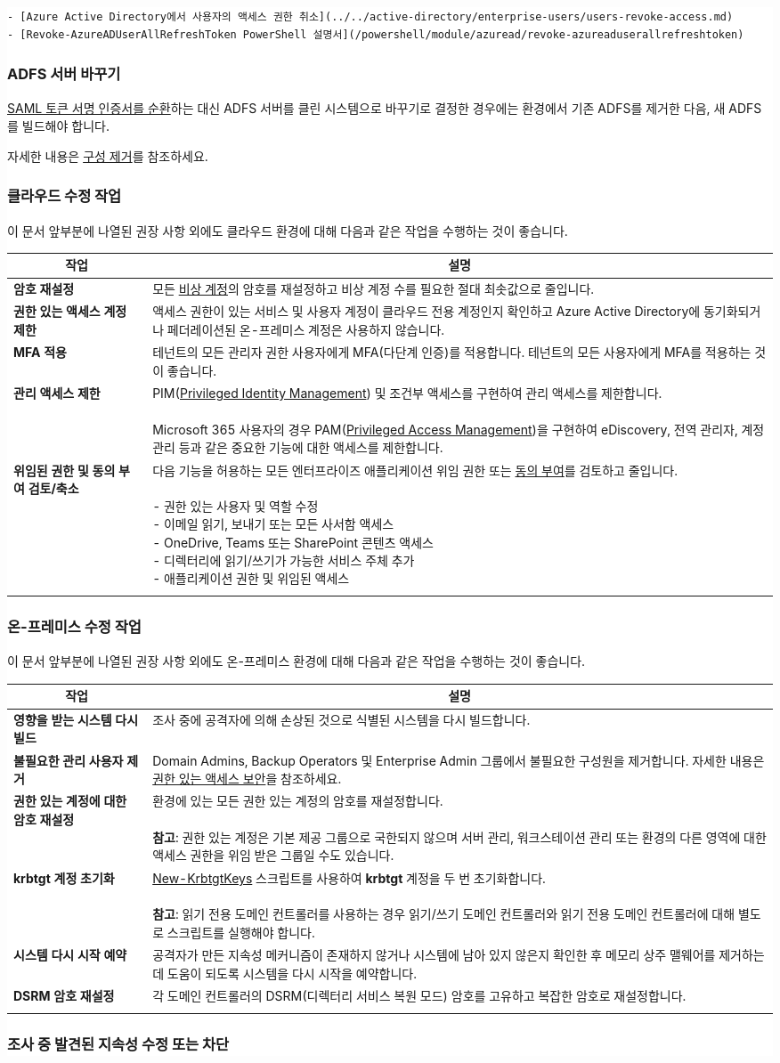    - [Azure Active Directory에서 사용자의 액세스 권한 취소](../../active-directory/enterprise-users/users-revoke-access.md)
    - [Revoke-AzureADUserAllRefreshToken PowerShell 설명서](/powershell/module/azuread/revoke-azureaduserallrefreshtoken)



### <a name="replace-your-adfs-servers"></a>ADFS 서버 바꾸기

[SAML 토큰 서명 인증서를 순환](#rotate-your-saml-token-signing-certificate)하는 대신 ADFS 서버를 클린 시스템으로 바꾸기로 결정한 경우에는 환경에서 기존 ADFS를 제거한 다음, 새 ADFS를 빌드해야 합니다. 

자세한 내용은 [구성 제거](../../active-directory/cloud-sync/how-to-configure.md#remove-a-configuration)를 참조하세요. 

### <a name="cloud-remediation-activities"></a>클라우드 수정 작업

이 문서 앞부분에 나열된 권장 사항 외에도 클라우드 환경에 대해 다음과 같은 작업을 수행하는 것이 좋습니다.

|작업  |설명  |
|---------|---------|
|**암호 재설정**     |   모든 [비상 계정](../../active-directory/roles/security-emergency-access.md)의 암호를 재설정하고 비상 계정 수를 필요한 절대 최솟값으로 줄입니다.    |
|**권한 있는 액세스 계정 제한**     |    액세스 권한이 있는 서비스 및 사용자 계정이 클라우드 전용 계정인지 확인하고 Azure Active Directory에 동기화되거나 페더레이션된 온-프레미스 계정은 사용하지 않습니다.  |
|**MFA 적용**     | 테넌트의 모든 관리자 권한 사용자에게 MFA(다단계 인증)를 적용합니다. 테넌트의 모든 사용자에게 MFA를 적용하는 것이 좋습니다.       |
|**관리 액세스 제한**     |    PIM([Privileged Identity Management](../../active-directory/privileged-identity-management/pim-configure.md)) 및 조건부 액세스를 구현하여 관리 액세스를 제한합니다.  <br><br>Microsoft 365 사용자의 경우 PAM([Privileged Access Management](https://techcommunity.microsoft.com/t5/microsoft-security-and/privileged-access-management-in-office-365-is-now-generally/ba-p/261751))을 구현하여 eDiscovery, 전역 관리자, 계정 관리 등과 같은 중요한 기능에 대한 액세스를 제한합니다.    |
|**위임된 권한 및 동의 부여 검토/축소**     |  다음 기능을 허용하는 모든 엔터프라이즈 애플리케이션 위임 권한 또는 [동의 부여](/graph/auth-limit-mailbox-access)를 검토하고 줄입니다. <br><br>- 권한 있는 사용자 및 역할 수정 <br>- 이메일 읽기, 보내기 또는 모든 사서함 액세스 <br>- OneDrive, Teams 또는 SharePoint 콘텐츠 액세스 <br>- 디렉터리에 읽기/쓰기가 가능한 서비스 주체 추가 <br>- 애플리케이션 권한 및 위임된 액세스       |
|     |         |

### <a name="on-premises-remediation-activities"></a>온-프레미스 수정 작업

이 문서 앞부분에 나열된 권장 사항 외에도 온-프레미스 환경에 대해 다음과 같은 작업을 수행하는 것이 좋습니다.

|작업  |설명  |
|---------|---------|
|**영향을 받는 시스템 다시 빌드**     |   조사 중에 공격자에 의해 손상된 것으로 식별된 시스템을 다시 빌드합니다.      |
|**불필요한 관리 사용자 제거**     |   Domain Admins, Backup Operators 및 Enterprise Admin 그룹에서 불필요한 구성원을 제거합니다. 자세한 내용은 [권한 있는 액세스 보안](/security/compass/overview)을 참조하세요. |
|**권한 있는 계정에 대한 암호 재설정**     |  환경에 있는 모든 권한 있는 계정의 암호를 재설정합니다. <br><br>**참고**: 권한 있는 계정은 기본 제공 그룹으로 국한되지 않으며 서버 관리, 워크스테이션 관리 또는 환경의 다른 영역에 대한 액세스 권한을 위임 받은 그룹일 수도 있습니다.      |
|**krbtgt 계정 초기화**     | [New-KrbtgtKeys](https://github.com/microsoft/New-KrbtgtKeys.ps1/blob/master/New-KrbtgtKeys.ps1) 스크립트를 사용하여 **krbtgt** 계정을 두 번 초기화합니다. <br><br>**참고**: 읽기 전용 도메인 컨트롤러를 사용하는 경우 읽기/쓰기 도메인 컨트롤러와 읽기 전용 도메인 컨트롤러에 대해 별도로 스크립트를 실행해야 합니다.        |
|**시스템 다시 시작 예약**     |   공격자가 만든 지속성 메커니즘이 존재하지 않거나 시스템에 남아 있지 않은지 확인한 후 메모리 상주 맬웨어를 제거하는 데 도움이 되도록 시스템을 다시 시작을 예약합니다. |
|**DSRM 암호 재설정**     |  각 도메인 컨트롤러의 DSRM(디렉터리 서비스 복원 모드) 암호를 고유하고 복잡한 암호로 재설정합니다.       |
|     |         |

### <a name="remediate-or-block-persistence-discovered-during-investigation"></a>조사 중 발견된 지속성 수정 또는 차단
